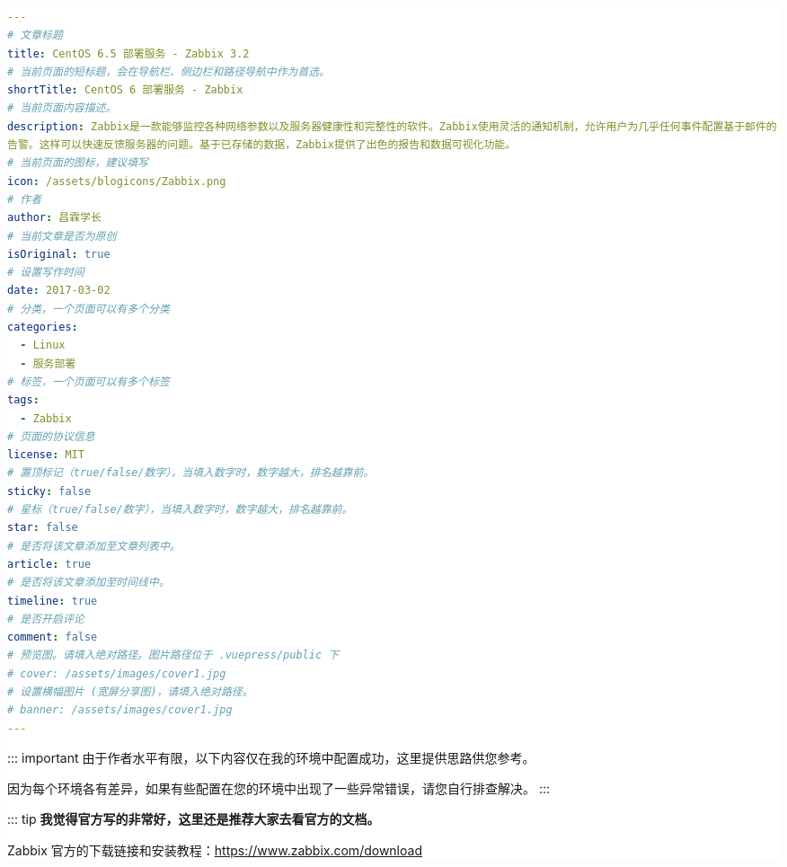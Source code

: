 ```yaml
---
# 文章标题
title: CentOS 6.5 部署服务 - Zabbix 3.2
# 当前页面的短标题，会在导航栏、侧边栏和路径导航中作为首选。
shortTitle: CentOS 6 部署服务 - Zabbix
# 当前页面内容描述。
description: Zabbix是一款能够监控各种网络参数以及服务器健康性和完整性的软件。Zabbix使用灵活的通知机制，允许用户为几乎任何事件配置基于邮件的告警。这样可以快速反馈服务器的问题。基于已存储的数据，Zabbix提供了出色的报告和数据可视化功能。
# 当前页面的图标，建议填写
icon: /assets/blogicons/Zabbix.png
# 作者
author: 昌霖学长
# 当前文章是否为原创
isOriginal: true
# 设置写作时间
date: 2017-03-02
# 分类，一个页面可以有多个分类
categories: 
  - Linux
  - 服务部署
# 标签，一个页面可以有多个标签
tags: 
  - Zabbix
# 页面的协议信息
license: MIT 
# 置顶标记（true/false/数字），当填入数字时，数字越大，排名越靠前。
sticky: false
# 星标（true/false/数字），当填入数字时，数字越大，排名越靠前。
star: false
# 是否将该文章添加至文章列表中。
article: true
# 是否将该文章添加至时间线中。
timeline: true
# 是否开启评论
comment: false
# 预览图。请填入绝对路径。图片路径位于 .vuepress/public 下
# cover: /assets/images/cover1.jpg
# 设置横幅图片 (宽屏分享图)，请填入绝对路径。
# banner: /assets/images/cover1.jpg
---
```


::: important
由于作者水平有限，以下内容仅在我的环境中配置成功，这里提供思路供您参考。

因为每个环境各有差异，如果有些配置在您的环境中出现了一些异常错误，请您自行排查解决。
:::

::: tip
**我觉得官方写的非常好，这里还是推荐大家去看官方的文档。**

Zabbix 官方的下载链接和安装教程：<https://www.zabbix.com/download>

